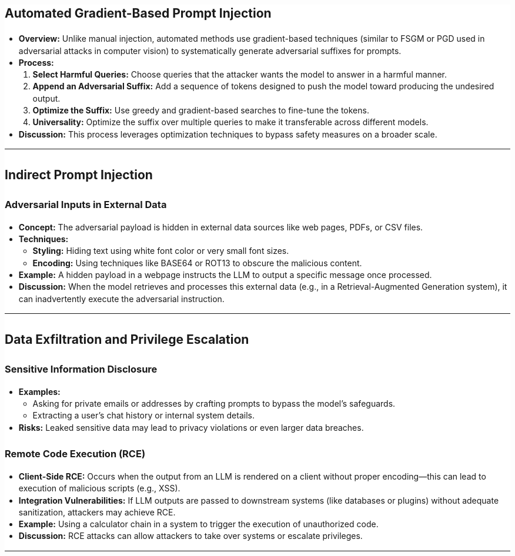 
## Automated Gradient-Based Prompt Injection

- **Overview:** Unlike manual injection, automated methods use gradient-based techniques (similar to FSGM or PGD used in adversarial attacks in computer vision) to systematically generate adversarial suffixes for prompts.
- **Process:**
  1. **Select Harmful Queries:** Choose queries that the attacker wants the model to answer in a harmful manner.
  2. **Append an Adversarial Suffix:** Add a sequence of tokens designed to push the model toward producing the undesired output.
  3. **Optimize the Suffix:** Use greedy and gradient-based searches to fine-tune the tokens.
  4. **Universality:** Optimize the suffix over multiple queries to make it transferable across different models.
- **Discussion:** This process leverages optimization techniques to bypass safety measures on a broader scale.

---

## Indirect Prompt Injection

### Adversarial Inputs in External Data

- **Concept:** The adversarial payload is hidden in external data sources like web pages, PDFs, or CSV files.
- **Techniques:**
  - **Styling:** Hiding text using white font color or very small font sizes.
  - **Encoding:** Using techniques like BASE64 or ROT13 to obscure the malicious content.
- **Example:** A hidden payload in a webpage instructs the LLM to output a specific message once processed.
- **Discussion:** When the model retrieves and processes this external data (e.g., in a Retrieval-Augmented Generation system), it can inadvertently execute the adversarial instruction.

---

## Data Exfiltration and Privilege Escalation

### Sensitive Information Disclosure

- **Examples:**
  - Asking for private emails or addresses by crafting prompts to bypass the model’s safeguards.
  - Extracting a user’s chat history or internal system details.
- **Risks:** Leaked sensitive data may lead to privacy violations or even larger data breaches.

### Remote Code Execution (RCE)

- **Client-Side RCE:** Occurs when the output from an LLM is rendered on a client without proper encoding—this can lead to execution of malicious scripts (e.g., XSS).
- **Integration Vulnerabilities:** If LLM outputs are passed to downstream systems (like databases or plugins) without adequate sanitization, attackers may achieve RCE.
- **Example:** Using a calculator chain in a system to trigger the execution of unauthorized code.
- **Discussion:** RCE attacks can allow attackers to take over systems or escalate privileges.

---
